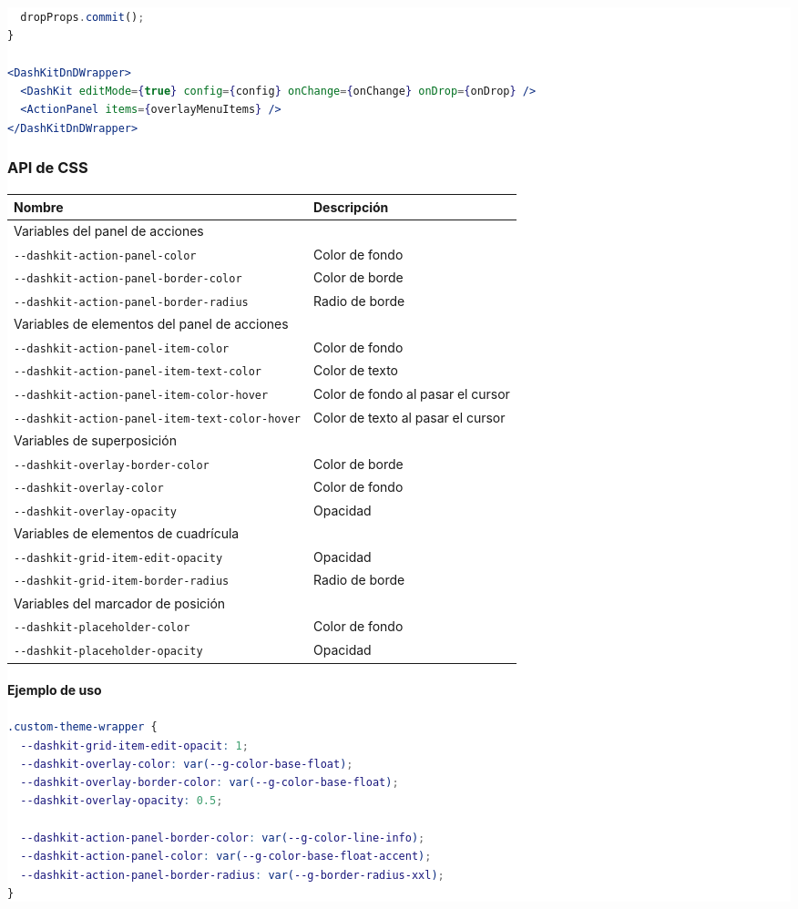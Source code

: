 ```jsx
  dropProps.commit();
}

<DashKitDnDWrapper>
  <DashKit editMode={true} config={config} onChange={onChange} onDrop={onDrop} />
  <ActionPanel items={overlayMenuItems} />
</DashKitDnDWrapper>
```

### API de CSS

| Nombre                                           | Descripción           |
| :--------------------------------------------- | :-------------------- |
| Variables del panel de acciones                         |                       |
| `--dashkit-action-panel-color`                 | Color de fondo      |
| `--dashkit-action-panel-border-color`          | Color de borde          |
| `--dashkit-action-panel-border-radius`         | Radio de borde         |
| Variables de elementos del panel de acciones                    |                       |
| `--dashkit-action-panel-item-color`            | Color de fondo       |
| `--dashkit-action-panel-item-text-color`       | Color de texto            |
| `--dashkit-action-panel-item-color-hover`      | Color de fondo al pasar el cursor |
| `--dashkit-action-panel-item-text-color-hover` | Color de texto al pasar el cursor      |
| Variables de superposición                              |                       |
| `--dashkit-overlay-border-color`               | Color de borde          |
| `--dashkit-overlay-color`                      | Color de fondo      |
| `--dashkit-overlay-opacity`                    | Opacidad               |
| Variables de elementos de cuadrícula                            |                       |
| `--dashkit-grid-item-edit-opacity`             | Opacidad               |
| `--dashkit-grid-item-border-radius`            | Radio de borde         |
| Variables del marcador de posición                          |                       |
| `--dashkit-placeholder-color`                  | Color de fondo      |
| `--dashkit-placeholder-opacity`                | Opacidad               |

#### Ejemplo de uso

```css
.custom-theme-wrapper {
  --dashkit-grid-item-edit-opacit: 1;
  --dashkit-overlay-color: var(--g-color-base-float);
  --dashkit-overlay-border-color: var(--g-color-base-float);
  --dashkit-overlay-opacity: 0.5;

  --dashkit-action-panel-border-color: var(--g-color-line-info);
  --dashkit-action-panel-color: var(--g-color-base-float-accent);
  --dashkit-action-panel-border-radius: var(--g-border-radius-xxl);
}
```
